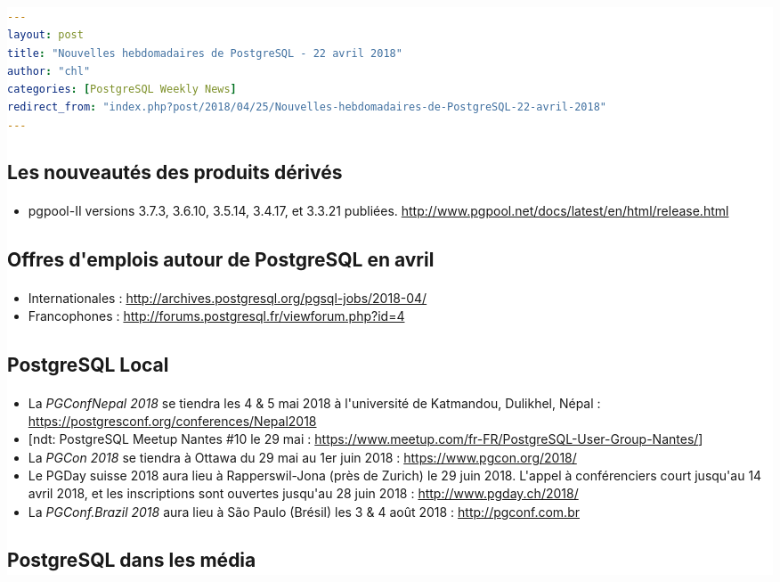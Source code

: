 ```yaml
---
layout: post
title: "Nouvelles hebdomadaires de PostgreSQL - 22 avril 2018"
author: "chl"
categories: [PostgreSQL Weekly News]
redirect_from: "index.php?post/2018/04/25/Nouvelles-hebdomadaires-de-PostgreSQL-22-avril-2018"
---
```



<h2>Les nouveaut&eacute;s des produits d&eacute;riv&eacute;s</h2>

<ul>

<li>pgpool-II versions 3.7.3, 3.6.10, 3.5.14, 3.4.17, et 3.3.21 publi&eacute;es. <a target="_blank" href="http://www.pgpool.net/docs/latest/en/html/release.html">http://www.pgpool.net/docs/latest/en/html/release.html</a></li>

</ul>

<h2>Offres d'emplois autour de PostgreSQL en avril</h2>

<ul>

<li>Internationales : <a target="_blank" href="http://archives.postgresql.org/pgsql-jobs/2018-04/">http://archives.postgresql.org/pgsql-jobs/2018-04/</a></li>

<li>Francophones : <a target="_blank" href="http://forums.postgresql.fr/viewforum.php?id=4">http://forums.postgresql.fr/viewforum.php?id=4</a></li>

</ul>

<h2>PostgreSQL Local</h2>

<ul>

<li>La <em>PGConfNepal 2018</em> se tiendra les 4 & 5 mai 2018 &agrave; l'universit&eacute; de Katmandou, Dulikhel, N&eacute;pal&nbsp;: <a target="_blank" href="https://postgresconf.org/conferences/Nepal2018">https://postgresconf.org/conferences/Nepal2018</a></li>

<li>[ndt: PostgreSQL Meetup Nantes #10 le 29 mai&nbsp;: <a href="https://www.meetup.com/fr-FR/PostgreSQL-User-Group-Nantes/" target="_blank">https://www.meetup.com/fr-FR/PostgreSQL-User-Group-Nantes/</a>]</li>

<li>La <em>PGCon 2018</em> se tiendra &agrave; Ottawa du 29 mai au 1er juin 2018&nbsp;: <a target="_blank" href="https://www.pgcon.org/2018/">https://www.pgcon.org/2018/</a></li>

<li>Le PGDay suisse 2018 aura lieu &agrave; Rapperswil-Jona (pr&egrave;s de Zurich) le 29 juin 2018. L'appel &agrave; conf&eacute;renciers court jusqu'au 14 avril 2018, et les inscriptions sont ouvertes jusqu'au 28 juin 2018&nbsp;: <a target="_blank" href="http://www.pgday.ch/2018/">http://www.pgday.ch/2018/</a></li>

<li>La <em>PGConf.Brazil 2018</em> aura lieu &agrave; S&atilde;o Paulo (Br&eacute;sil) les 3 & 4 ao&ucirc;t 2018&nbsp;: <a target="_blank" href="http://pgconf.com.br">http://pgconf.com.br</a></li>

</ul>

<h2>PostgreSQL dans les m&eacute;dia</h2>
